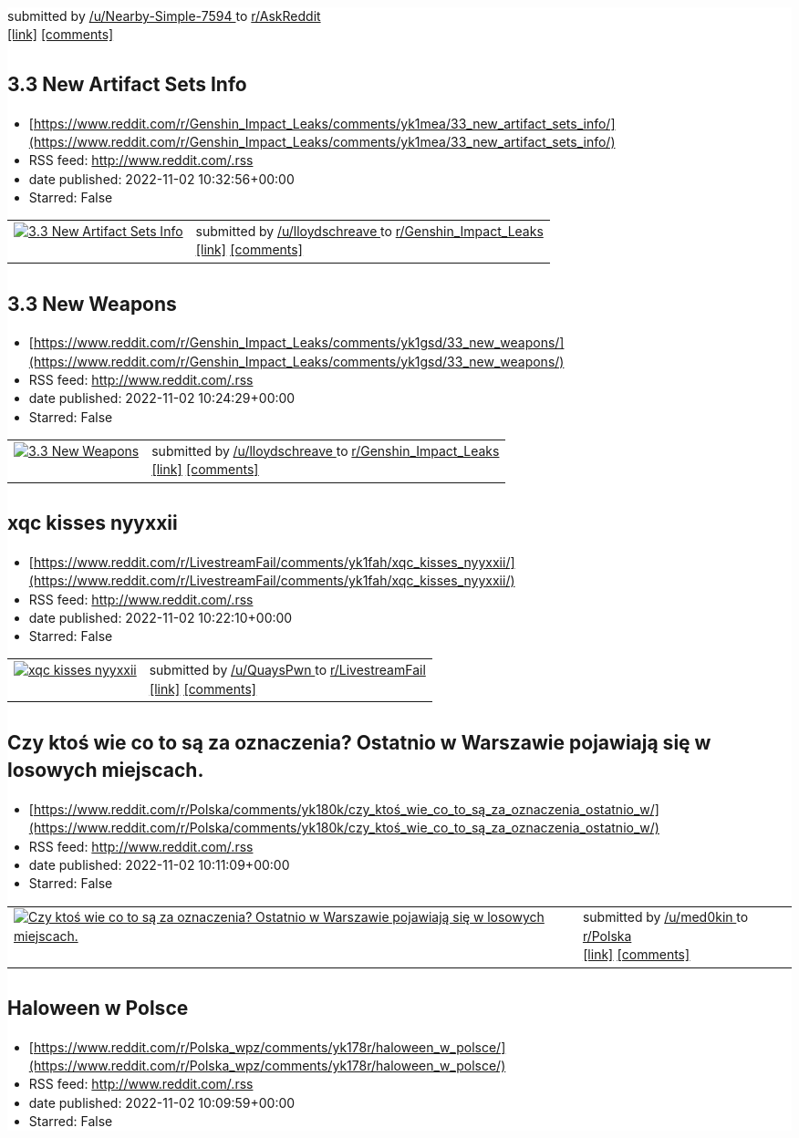 &#32; submitted by &#32; <a href="https://www.reddit.com/user/Nearby-Simple-7594"> /u/Nearby-Simple-7594 </a> &#32; to &#32; <a href="https://www.reddit.com/r/AskReddit/"> r/AskReddit </a> <br /> <span><a href="https://www.reddit.com/r/AskReddit/comments/yk1nco/what_perfectly_normal_word_has_been_ruined_by_the/">[link]</a></span> &#32; <span><a href="https://www.reddit.com/r/AskReddit/comments/yk1nco/what_perfectly_normal_word_has_been_ruined_by_the/">[comments]</a></span>

## 3.3 New Artifact Sets Info
 - [https://www.reddit.com/r/Genshin_Impact_Leaks/comments/yk1mea/33_new_artifact_sets_info/](https://www.reddit.com/r/Genshin_Impact_Leaks/comments/yk1mea/33_new_artifact_sets_info/)
 - RSS feed: http://www.reddit.com/.rss
 - date published: 2022-11-02 10:32:56+00:00
 - Starred: False

<table> <tr><td> <a href="https://www.reddit.com/r/Genshin_Impact_Leaks/comments/yk1mea/33_new_artifact_sets_info/"> <img alt="3.3 New Artifact Sets Info" src="https://preview.redd.it/aeoa9a4omix91.jpg?width=640&amp;crop=smart&amp;auto=webp&amp;s=4799edb035eb61d70aeaed2b1e6ead1b21afeceb" title="3.3 New Artifact Sets Info" /> </a> </td><td> &#32; submitted by &#32; <a href="https://www.reddit.com/user/lloydschreave"> /u/lloydschreave </a> &#32; to &#32; <a href="https://www.reddit.com/r/Genshin_Impact_Leaks/"> r/Genshin_Impact_Leaks </a> <br /> <span><a href="https://i.redd.it/aeoa9a4omix91.jpg">[link]</a></span> &#32; <span><a href="https://www.reddit.com/r/Genshin_Impact_Leaks/comments/yk1mea/33_new_artifact_sets_info/">[comments]</a></span> </td></tr></table>

## 3.3 New Weapons
 - [https://www.reddit.com/r/Genshin_Impact_Leaks/comments/yk1gsd/33_new_weapons/](https://www.reddit.com/r/Genshin_Impact_Leaks/comments/yk1gsd/33_new_weapons/)
 - RSS feed: http://www.reddit.com/.rss
 - date published: 2022-11-02 10:24:29+00:00
 - Starred: False

<table> <tr><td> <a href="https://www.reddit.com/r/Genshin_Impact_Leaks/comments/yk1gsd/33_new_weapons/"> <img alt="3.3 New Weapons" src="https://preview.redd.it/z2fgu7p4lix91.jpg?width=640&amp;crop=smart&amp;auto=webp&amp;s=bd39af02df383d460ec9008e5795c4ec6a673be1" title="3.3 New Weapons" /> </a> </td><td> &#32; submitted by &#32; <a href="https://www.reddit.com/user/lloydschreave"> /u/lloydschreave </a> &#32; to &#32; <a href="https://www.reddit.com/r/Genshin_Impact_Leaks/"> r/Genshin_Impact_Leaks </a> <br /> <span><a href="https://i.redd.it/z2fgu7p4lix91.jpg">[link]</a></span> &#32; <span><a href="https://www.reddit.com/r/Genshin_Impact_Leaks/comments/yk1gsd/33_new_weapons/">[comments]</a></span> </td></tr></table>

## xqc kisses nyyxxii
 - [https://www.reddit.com/r/LivestreamFail/comments/yk1fah/xqc_kisses_nyyxxii/](https://www.reddit.com/r/LivestreamFail/comments/yk1fah/xqc_kisses_nyyxxii/)
 - RSS feed: http://www.reddit.com/.rss
 - date published: 2022-11-02 10:22:10+00:00
 - Starred: False

<table> <tr><td> <a href="https://www.reddit.com/r/LivestreamFail/comments/yk1fah/xqc_kisses_nyyxxii/"> <img alt="xqc kisses nyyxxii" src="https://external-preview.redd.it/PBEDJBTQ5xvg5-5DxR4Y8JgiM1Fcw-HVw0WphFarBSU.jpg?width=640&amp;crop=smart&amp;auto=webp&amp;s=86fd0438db71e1f75b238a7ca5e970a016043f14" title="xqc kisses nyyxxii" /> </a> </td><td> &#32; submitted by &#32; <a href="https://www.reddit.com/user/QuaysPwn"> /u/QuaysPwn </a> &#32; to &#32; <a href="https://www.reddit.com/r/LivestreamFail/"> r/LivestreamFail </a> <br /> <span><a href="https://clips.twitch.tv/ConsiderateColdbloodedBeaverRickroll-NHbTiYQlzwHVvvVf?tt_medium=redt">[link]</a></span> &#32; <span><a href="https://www.reddit.com/r/LivestreamFail/comments/yk1fah/xqc_kisses_nyyxxii/">[comments]</a></span> </td></tr></table>

## Czy ktoś wie co to są za oznaczenia? Ostatnio w Warszawie pojawiają się w losowych miejscach.
 - [https://www.reddit.com/r/Polska/comments/yk180k/czy_ktoś_wie_co_to_są_za_oznaczenia_ostatnio_w/](https://www.reddit.com/r/Polska/comments/yk180k/czy_ktoś_wie_co_to_są_za_oznaczenia_ostatnio_w/)
 - RSS feed: http://www.reddit.com/.rss
 - date published: 2022-11-02 10:11:09+00:00
 - Starred: False

<table> <tr><td> <a href="https://www.reddit.com/r/Polska/comments/yk180k/czy_ktoś_wie_co_to_są_za_oznaczenia_ostatnio_w/"> <img alt="Czy ktoś wie co to są za oznaczenia? Ostatnio w Warszawie pojawiają się w losowych miejscach." src="https://preview.redd.it/rifjn9xa0kx91.jpg?width=640&amp;crop=smart&amp;auto=webp&amp;s=c7c9582507ab247462f350d2373b6702cef13e10" title="Czy ktoś wie co to są za oznaczenia? Ostatnio w Warszawie pojawiają się w losowych miejscach." /> </a> </td><td> &#32; submitted by &#32; <a href="https://www.reddit.com/user/med0kin"> /u/med0kin </a> &#32; to &#32; <a href="https://www.reddit.com/r/Polska/"> r/Polska </a> <br /> <span><a href="https://i.redd.it/rifjn9xa0kx91.jpg">[link]</a></span> &#32; <span><a href="https://www.reddit.com/r/Polska/comments/yk180k/czy_ktoś_wie_co_to_są_za_oznaczenia_ostatnio_w/">[comments]</a></span> </td></tr></table>

## Haloween w Polsce
 - [https://www.reddit.com/r/Polska_wpz/comments/yk178r/haloween_w_polsce/](https://www.reddit.com/r/Polska_wpz/comments/yk178r/haloween_w_polsce/)
 - RSS feed: http://www.reddit.com/.rss
 - date published: 2022-11-02 10:09:59+00:00
 - Starred: False
